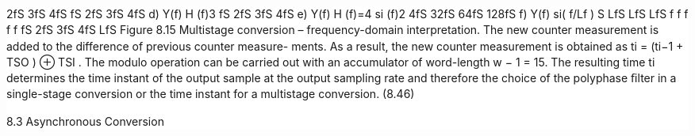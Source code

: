 2fS
3fS
4fS
fS
2fS
3fS
4fS
d)
Y(f)
H (f)3
fS
2fS
3fS
4fS
e)
Y(f)
H (f)=4
si (f)2
4fS
32fS
64fS
128fS
f)
Y(f)
si( f/Lf )
S
LfS
LfS
LfS
f
f
f
f
f
fS
2fS
3fS
4fS
LfS
Figure 8.15 Multistage conversion – frequency-domain interpretation.
The new counter measurement is added to the difference of previous counter measure-
ments. As a result, the new counter measurement is obtained as
ti = (ti−1 + TSO ) ⊕ TSI .
The modulo operation can be carried out with an accumulator of word-length w − 1 = 15.
The resulting time ti determines the time instant of the output sample at the output sampling
rate and therefore the choice of the polyphase ﬁlter in a single-stage conversion or the time
instant for a multistage conversion.
(8.46)

8.3 Asynchronous Conversion
